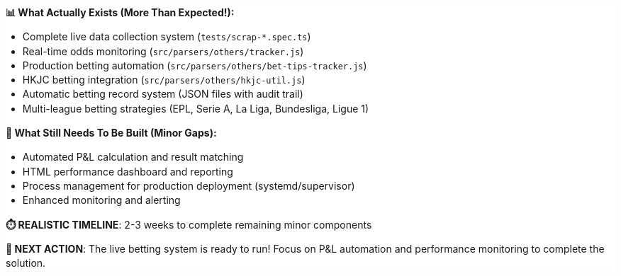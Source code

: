 **📊 What Actually Exists (More Than Expected!):**
- Complete live data collection system (`tests/scrap-*.spec.ts`)
- Real-time odds monitoring (`src/parsers/others/tracker.js`)
- Production betting automation (`src/parsers/others/bet-tips-tracker.js`)
- HKJC betting integration (`src/parsers/others/hkjc-util.js`)
- Automatic betting record system (JSON files with audit trail)
- Multi-league betting strategies (EPL, Serie A, La Liga, Bundesliga, Ligue 1)

**🚧 What Still Needs To Be Built (Minor Gaps):**
- Automated P&L calculation and result matching
- HTML performance dashboard and reporting
- Process management for production deployment (systemd/supervisor)
- Enhanced monitoring and alerting

**⏱️ REALISTIC TIMELINE**: 2-3 weeks to complete remaining minor components

**🚀 NEXT ACTION**: The live betting system is ready to run! Focus on P&L automation and performance monitoring to complete the solution.